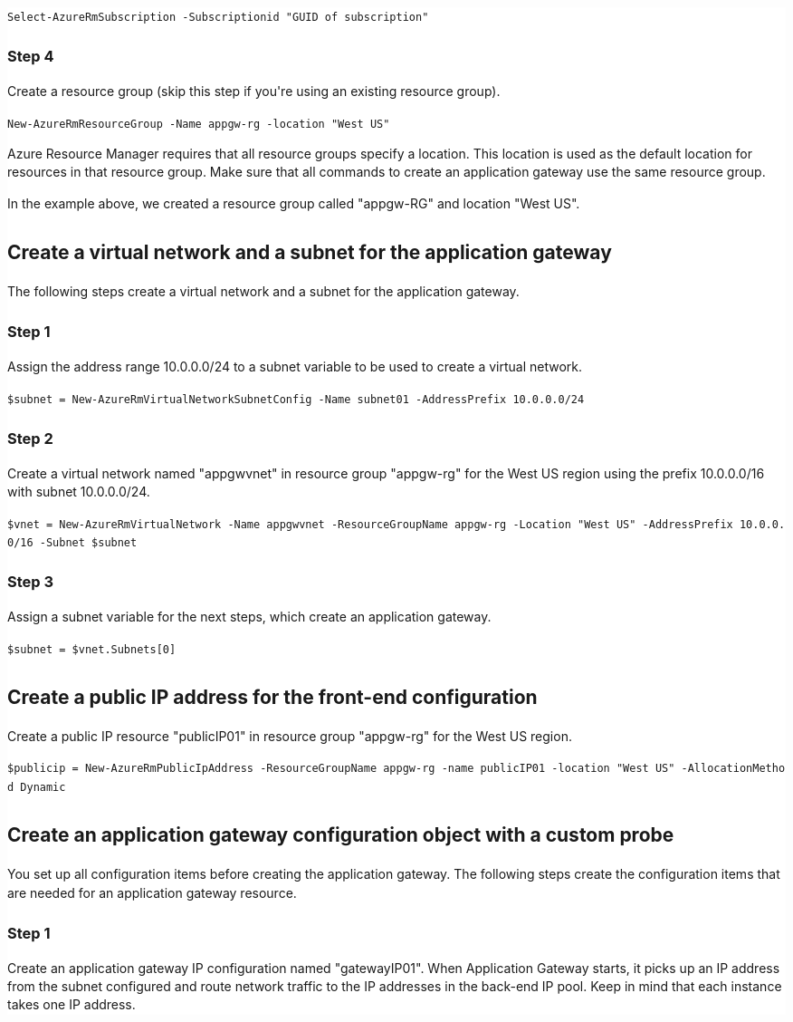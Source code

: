     Select-AzureRmSubscription -Subscriptionid "GUID of subscription"


### Step 4
Create a resource group (skip this step if you're using an existing resource group).

    New-AzureRmResourceGroup -Name appgw-rg -location "West US"

Azure Resource Manager requires that all resource groups specify a location. This location is used as the default location for resources in that resource group. Make sure that all commands to create an application gateway use the same resource group.

In the example above, we created a resource group called "appgw-RG" and location "West US".

## Create a virtual network and a subnet for the application gateway
The following steps create a virtual network and a subnet for the application gateway.

### Step 1
Assign the address range 10.0.0.0/24 to a subnet variable to be used to create a virtual network.

    $subnet = New-AzureRmVirtualNetworkSubnetConfig -Name subnet01 -AddressPrefix 10.0.0.0/24

### Step 2
Create a virtual network named "appgwvnet" in resource group "appgw-rg" for the West US region using the prefix 10.0.0.0/16 with subnet 10.0.0.0/24.

    $vnet = New-AzureRmVirtualNetwork -Name appgwvnet -ResourceGroupName appgw-rg -Location "West US" -AddressPrefix 10.0.0.0/16 -Subnet $subnet


### Step 3
Assign a subnet variable for the next steps, which create an application gateway.

    $subnet = $vnet.Subnets[0]

## Create a public IP address for the front-end configuration
Create a public IP resource "publicIP01" in resource group "appgw-rg" for the West US region.

    $publicip = New-AzureRmPublicIpAddress -ResourceGroupName appgw-rg -name publicIP01 -location "West US" -AllocationMethod Dynamic


## Create an application gateway configuration object with a custom probe
You set up all configuration items before creating the application gateway. The following steps create the configuration items that are needed for an application gateway resource.

### Step 1
Create an application gateway IP configuration named "gatewayIP01". When Application Gateway starts, it picks up an IP address from the subnet configured and route network traffic to the IP addresses in the back-end IP pool. Keep in mind that each instance takes one IP address.
